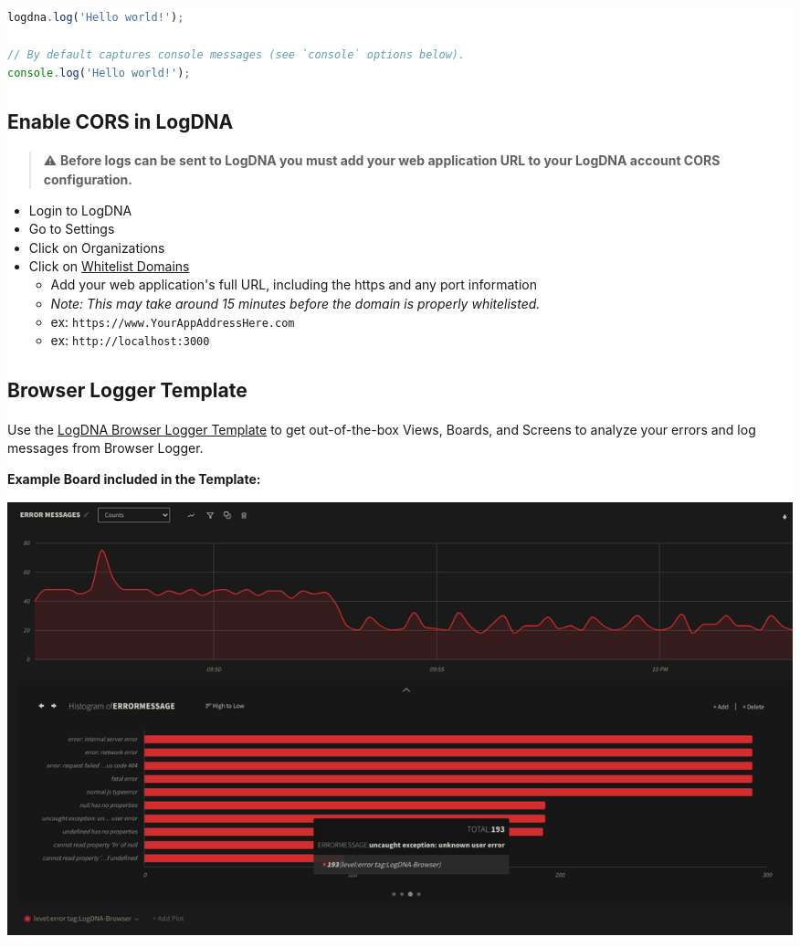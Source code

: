 ```js
logdna.log('Hello world!');

// By default captures console messages (see `console` options below).
console.log('Hello world!');
```

## Enable CORS in LogDNA

> :warning: **Before logs can be sent to LogDNA you must add your web application URL to your LogDNA account CORS configuration.**

- Login to LogDNA
- Go to Settings
- Click on Organizations
- Click on [Whitelist Domains](https://app.logdna.com/manage/whitelist-domains)
  - Add your web application's full URL, including the https and any port information
  - _Note: This may take around 15 minutes before the domain is properly whitelisted._
  - ex: `https://www.YourAppAddressHere.com`
  - ex: `http://localhost:3000`

## Browser Logger Template

Use the [LogDNA Browser Logger Template](https://docs.logdna.com/page/logdna-browser-logger-template) to get out-of-the-box Views, Boards, and Screens to analyze your errors and log messages from Browser Logger.

**Example Board included in the Template:**

![Example screenshot of Browser Logger Template](./assets/browser-logger-template-board-demo.png)
